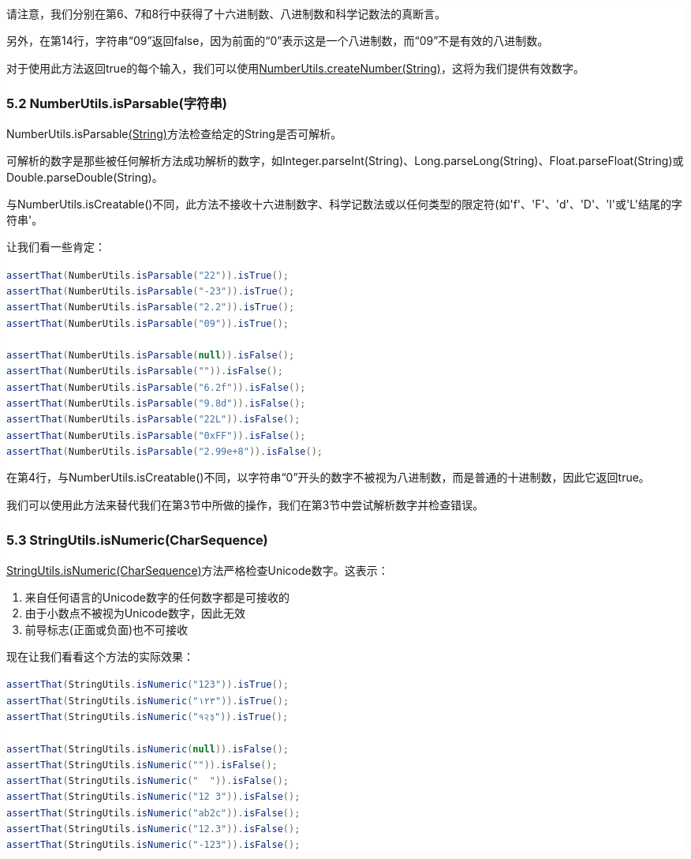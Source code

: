 请注意，我们分别在第6、7和8行中获得了十六进制数、八进制数和科学记数法的真断言。

另外，在第14行，字符串“09”返回false，因为前面的“0”表示这是一个八进制数，而“09”不是有效的八进制数。

对于使用此方法返回true的每个输入，我们可以使用[NumberUtils.createNumber(String)](https://commons.apache.org/proper/commons-lang/apidocs/org/apache/commons/lang3/math/NumberUtils.html#createNumber-java.lang.String-)，这将为我们提供有效数字。

### 5.2 NumberUtils.isParsable(字符串)

NumberUtils.isParsable[(String)](https://commons.apache.org/proper/commons-lang/apidocs/org/apache/commons/lang3/math/NumberUtils.html#isParsable-java.lang.String-)方法检查给定的String是否可解析。

可解析的数字是那些被任何解析方法成功解析的数字，如Integer.parseInt(String)、Long.parseLong(String)、Float.parseFloat(String)或Double.parseDouble(String)。

与NumberUtils.isCreatable()不同，此方法不接收十六进制数字、科学记数法或以任何类型的限定符(如'f'、'F'、'd'、'D'、'l'或'L'结尾的字符串'。

让我们看一些肯定：

```java
assertThat(NumberUtils.isParsable("22")).isTrue();
assertThat(NumberUtils.isParsable("-23")).isTrue();
assertThat(NumberUtils.isParsable("2.2")).isTrue();
assertThat(NumberUtils.isParsable("09")).isTrue();

assertThat(NumberUtils.isParsable(null)).isFalse();
assertThat(NumberUtils.isParsable("")).isFalse();
assertThat(NumberUtils.isParsable("6.2f")).isFalse();
assertThat(NumberUtils.isParsable("9.8d")).isFalse();
assertThat(NumberUtils.isParsable("22L")).isFalse();
assertThat(NumberUtils.isParsable("0xFF")).isFalse();
assertThat(NumberUtils.isParsable("2.99e+8")).isFalse();
```

在第4行，与NumberUtils.isCreatable()不同，以字符串“0”开头的数字不被视为八进制数，而是普通的十进制数，因此它返回true。

我们可以使用此方法来替代我们在第3节中所做的操作，我们在第3节中尝试解析数字并检查错误。

### 5.3 StringUtils.isNumeric(CharSequence)

[StringUtils.isNumeric(CharSequence)](https://commons.apache.org/proper/commons-lang/apidocs/org/apache/commons/lang3/StringUtils.html#isNumeric-java.lang.CharSequence-)方法严格检查Unicode数字。这表示：

1.  来自任何语言的Unicode数字的任何数字都是可接收的
2.  由于小数点不被视为Unicode数字，因此无效
3.  前导标志(正面或负面)也不可接收

现在让我们看看这个方法的实际效果：

```java
assertThat(StringUtils.isNumeric("123")).isTrue();
assertThat(StringUtils.isNumeric("١٢٣")).isTrue();
assertThat(StringUtils.isNumeric("१२३")).isTrue();
 
assertThat(StringUtils.isNumeric(null)).isFalse();
assertThat(StringUtils.isNumeric("")).isFalse();
assertThat(StringUtils.isNumeric("  ")).isFalse();
assertThat(StringUtils.isNumeric("12 3")).isFalse();
assertThat(StringUtils.isNumeric("ab2c")).isFalse();
assertThat(StringUtils.isNumeric("12.3")).isFalse();
assertThat(StringUtils.isNumeric("-123")).isFalse();
```
